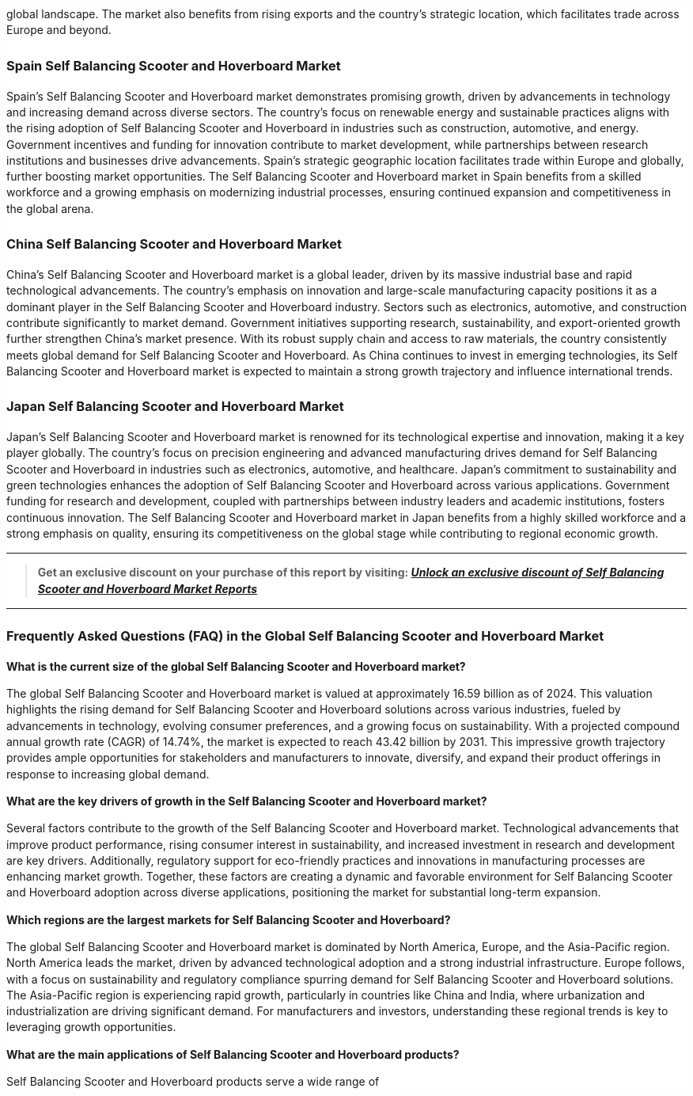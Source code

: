 global landscape. The market also benefits from rising exports and the country&rsquo;s strategic location, which facilitates trade across Europe and beyond.</p><h3>Spain Self Balancing Scooter and Hoverboard Market</h3><p>Spain&rsquo;s Self Balancing Scooter and Hoverboard market demonstrates promising growth, driven by advancements in technology and increasing demand across diverse sectors. The country&rsquo;s focus on renewable energy and sustainable practices aligns with the rising adoption of Self Balancing Scooter and Hoverboard in industries such as construction, automotive, and energy. Government incentives and funding for innovation contribute to market development, while partnerships between research institutions and businesses drive advancements. Spain&rsquo;s strategic geographic location facilitates trade within Europe and globally, further boosting market opportunities. The Self Balancing Scooter and Hoverboard market in Spain benefits from a skilled workforce and a growing emphasis on modernizing industrial processes, ensuring continued expansion and competitiveness in the global arena.</p><h3>China Self Balancing Scooter and Hoverboard Market</h3><p>China&rsquo;s Self Balancing Scooter and Hoverboard market is a global leader, driven by its massive industrial base and rapid technological advancements. The country&rsquo;s emphasis on innovation and large-scale manufacturing capacity positions it as a dominant player in the Self Balancing Scooter and Hoverboard industry. Sectors such as electronics, automotive, and construction contribute significantly to market demand. Government initiatives supporting research, sustainability, and export-oriented growth further strengthen China&rsquo;s market presence. With its robust supply chain and access to raw materials, the country consistently meets global demand for Self Balancing Scooter and Hoverboard. As China continues to invest in emerging technologies, its Self Balancing Scooter and Hoverboard market is expected to maintain a strong growth trajectory and influence international trends.</p><h3>Japan Self Balancing Scooter and Hoverboard Market</h3><p>Japan&rsquo;s Self Balancing Scooter and Hoverboard market is renowned for its technological expertise and innovation, making it a key player globally. The country&rsquo;s focus on precision engineering and advanced manufacturing drives demand for Self Balancing Scooter and Hoverboard in industries such as electronics, automotive, and healthcare. Japan&rsquo;s commitment to sustainability and green technologies enhances the adoption of Self Balancing Scooter and Hoverboard across various applications. Government funding for research and development, coupled with partnerships between industry leaders and academic institutions, fosters continuous innovation. The Self Balancing Scooter and Hoverboard market in Japan benefits from a highly skilled workforce and a strong emphasis on quality, ensuring its competitiveness on the global stage while contributing to regional economic growth.</p><hr /><blockquote><p><strong>Get an exclusive discount on your purchase of this report by visiting: <em><a href="://marketresearchpulse.com/ask-for-discount/58738?utm_source=Github&amp;utm_medium=019">Unlock an exclusive discount of Self Balancing Scooter and Hoverboard Market Reports</a></em>&nbsp;</strong></p></blockquote><hr /><h3>Frequently Asked Questions (FAQ) in the Global Self Balancing Scooter and Hoverboard Market</h3><p><strong>What is the current size of the global Self Balancing Scooter and Hoverboard market?</strong></p><p>The global Self Balancing Scooter and Hoverboard market is valued at approximately 16.59 billion as of 2024. This valuation highlights the rising demand for Self Balancing Scooter and Hoverboard solutions across various industries, fueled by advancements in technology, evolving consumer preferences, and a growing focus on sustainability. With a projected compound annual growth rate (CAGR) of 14.74%, the market is expected to reach 43.42 billion by 2031. This impressive growth trajectory provides ample opportunities for stakeholders and manufacturers to innovate, diversify, and expand their product offerings in response to increasing global demand.</p><p><strong>What are the key drivers of growth in the Self Balancing Scooter and Hoverboard market?</strong></p><p>Several factors contribute to the growth of the Self Balancing Scooter and Hoverboard market. Technological advancements that improve product performance, rising consumer interest in sustainability, and increased investment in research and development are key drivers. Additionally, regulatory support for eco-friendly practices and innovations in manufacturing processes are enhancing market growth. Together, these factors are creating a dynamic and favorable environment for Self Balancing Scooter and Hoverboard adoption across diverse applications, positioning the market for substantial long-term expansion.</p><p><strong>Which regions are the largest markets for Self Balancing Scooter and Hoverboard?</strong></p><p>The global Self Balancing Scooter and Hoverboard market is dominated by North America, Europe, and the Asia-Pacific region. North America leads the market, driven by advanced technological adoption and a strong industrial infrastructure. Europe follows, with a focus on sustainability and regulatory compliance spurring demand for Self Balancing Scooter and Hoverboard solutions. The Asia-Pacific region is experiencing rapid growth, particularly in countries like China and India, where urbanization and industrialization are driving significant demand. For manufacturers and investors, understanding these regional trends is key to leveraging growth opportunities.</p><p><strong>What are the main applications of Self Balancing Scooter and Hoverboard products?</strong></p><p>Self Balancing Scooter and Hoverboard products serve a wide range of